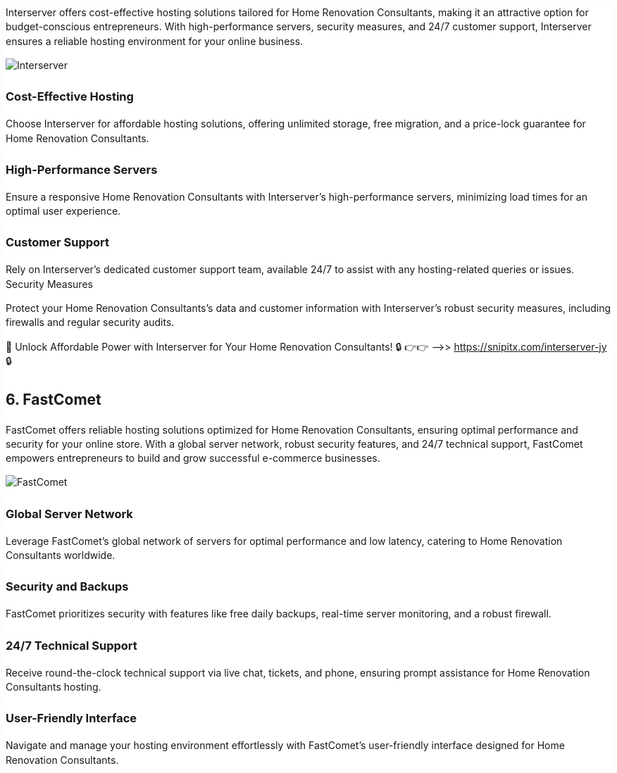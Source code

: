 Interserver offers cost-effective hosting solutions tailored for Home Renovation Consultants, making it an attractive option for budget-conscious entrepreneurs. With high-performance servers, security measures, and 24/7 customer support, Interserver ensures a reliable hosting environment for your online business.

![Interserver](https://i.imgur.com/OM5dOEW.jpeg "Interserver Hosting")

### Cost-Effective Hosting
Choose Interserver for affordable hosting solutions, offering unlimited storage, free migration, and a price-lock guarantee for Home Renovation Consultants.

### High-Performance Servers
Ensure a responsive Home Renovation Consultants with Interserver’s high-performance servers, minimizing load times for an optimal user experience.

### Customer Support
Rely on Interserver’s dedicated customer support team, available 24/7 to assist with any hosting-related queries or issues.
Security Measures

Protect your Home Renovation Consultants’s data and customer information with Interserver’s robust security measures, including firewalls and regular security audits.

💸 Unlock Affordable Power with Interserver for Your Home Renovation Consultants! 🔒
👉👉 -->> https://snipitx.com/interserver-jy 🔒

## 6. FastComet

FastComet offers reliable hosting solutions optimized for Home Renovation Consultants, ensuring optimal performance and security for your online store. With a global server network, robust security features, and 24/7 technical support, FastComet empowers entrepreneurs to build and grow successful e-commerce businesses.

![FastComet](https://i.imgur.com/7qgXuWp.png "FastComet Hosting")

### Global Server Network
Leverage FastComet’s global network of servers for optimal performance and low latency, catering to Home Renovation Consultants worldwide.

### Security and Backups
FastComet prioritizes security with features like free daily backups, real-time server monitoring, and a robust firewall.

### 24/7 Technical Support
Receive round-the-clock technical support via live chat, tickets, and phone, ensuring prompt assistance for Home Renovation Consultants hosting.

### User-Friendly Interface
Navigate and manage your hosting environment effortlessly with FastComet’s user-friendly interface designed for Home Renovation Consultants.
